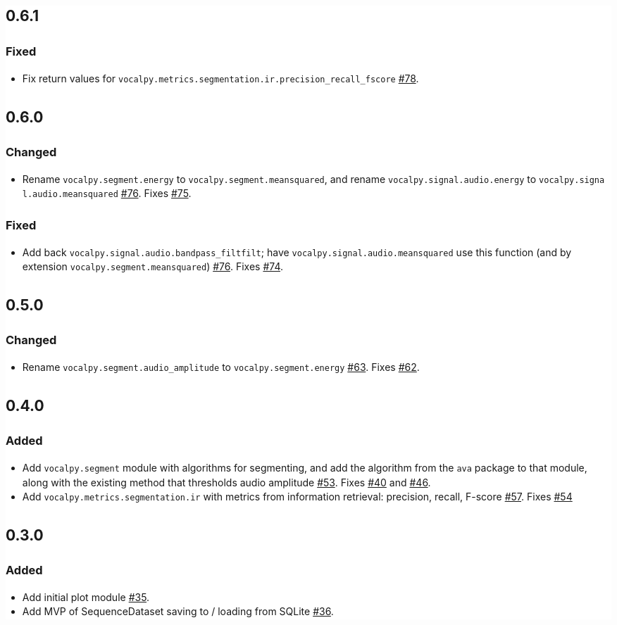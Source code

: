 ## 0.6.1
### Fixed
- Fix return values for `vocalpy.metrics.segmentation.ir.precision_recall_fscore`
  [#78](https://github.com/vocalpy/vocalpy/pull/78).

## 0.6.0
### Changed
- Rename `vocalpy.segment.energy` to `vocalpy.segment.meansquared`,
  and rename `vocalpy.signal.audio.energy` to `vocalpy.signal.audio.meansquared`
  [#76](https://github.com/vocalpy/vocalpy/pull/76).
  Fixes [#75](https://github.com/vocalpy/vocalpy/issues/75).

### Fixed
- Add back `vocalpy.signal.audio.bandpass_filtfilt`; 
  have `vocalpy.signal.audio.meansquared` use this function
  (and by extension `vocalpy.segment.meansquared`)
  [#76](https://github.com/vocalpy/vocalpy/pull/76).
  Fixes [#74](https://github.com/vocalpy/vocalpy/issues/74).

## 0.5.0
### Changed
- Rename `vocalpy.segment.audio_amplitude` to `vocalpy.segment.energy`
  [#63](https://github.com/vocalpy/vocalpy/pull/63).
  Fixes [#62](https://github.com/vocalpy/vocalpy/issues/62).

## 0.4.0
### Added
- Add `vocalpy.segment` module with algorithms for segmenting, 
  and add the algorithm from the `ava` package to that module,
  along with the existing method that thresholds audio amplitude 
  [#53](https://github.com/vocalpy/vocalpy/pull/53).
  Fixes [#40](https://github.com/vocalpy/vocalpy/issues/40)
  and [#46](https://github.com/vocalpy/vocalpy/issues/46).
- Add `vocalpy.metrics.segmentation.ir` with metrics 
  from information retrieval: precision, recall, F-score
  [#57](https://github.com/vocalpy/vocalpy/pull/57).
  Fixes [#54](https://github.com/vocalpy/vocalpy/issues/54)

## 0.3.0
### Added
- Add initial plot module
  [#35](https://github.com/vocalpy/vocalpy/pull/35).
- Add MVP of SequenceDataset saving to / loading from SQLite
  [#36](https://github.com/vocalpy/vocalpy/pull/36).
